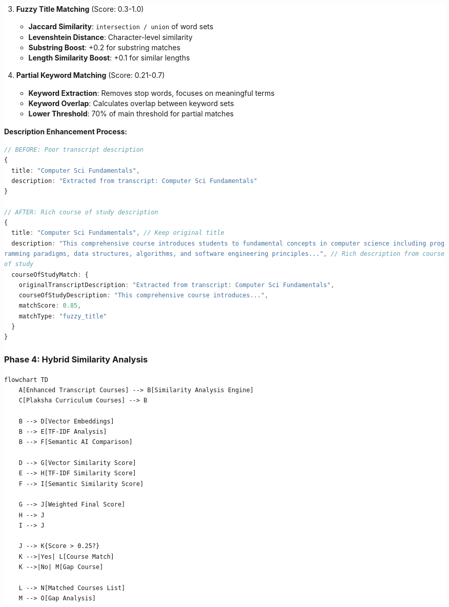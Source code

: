 3. **Fuzzy Title Matching** (Score: 0.3-1.0)
   - **Jaccard Similarity**: `intersection / union` of word sets
   - **Levenshtein Distance**: Character-level similarity
   - **Substring Boost**: +0.2 for substring matches
   - **Length Similarity Boost**: +0.1 for similar lengths

4. **Partial Keyword Matching** (Score: 0.21-0.7)
   - **Keyword Extraction**: Removes stop words, focuses on meaningful terms
   - **Keyword Overlap**: Calculates overlap between keyword sets
   - **Lower Threshold**: 70% of main threshold for partial matches

**Description Enhancement Process:**
```typescript
// BEFORE: Poor transcript description
{
  title: "Computer Sci Fundamentals",
  description: "Extracted from transcript: Computer Sci Fundamentals"
}

// AFTER: Rich course of study description
{
  title: "Computer Sci Fundamentals", // Keep original title
  description: "This comprehensive course introduces students to fundamental concepts in computer science including programming paradigms, data structures, algorithms, and software engineering principles...", // Rich description from course of study
  courseOfStudyMatch: {
    originalTranscriptDescription: "Extracted from transcript: Computer Sci Fundamentals",
    courseOfStudyDescription: "This comprehensive course introduces...",
    matchScore: 0.85,
    matchType: "fuzzy_title"
  }
}
```

### Phase 4: Hybrid Similarity Analysis

```mermaid
flowchart TD
    A[Enhanced Transcript Courses] --> B[Similarity Analysis Engine]
    C[Plaksha Curriculum Courses] --> B
    
    B --> D[Vector Embeddings]
    B --> E[TF-IDF Analysis]
    B --> F[Semantic AI Comparison]
    
    D --> G[Vector Similarity Score]
    E --> H[TF-IDF Similarity Score]
    F --> I[Semantic Similarity Score]
    
    G --> J[Weighted Final Score]
    H --> J
    I --> J
    
    J --> K{Score > 0.25?}
    K -->|Yes| L[Course Match]
    K -->|No| M[Gap Course]
    
    L --> N[Matched Courses List]
    M --> O[Gap Analysis]
```
